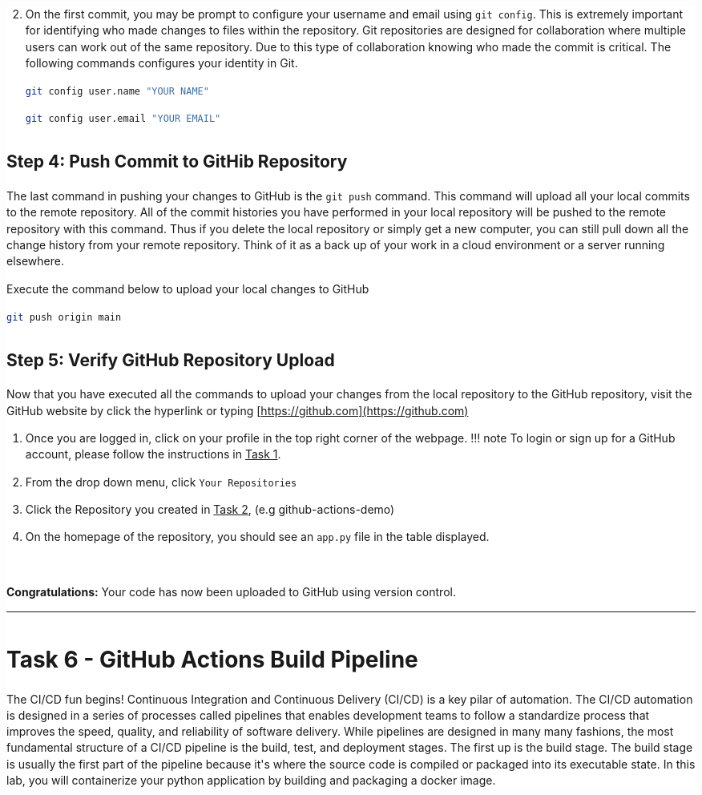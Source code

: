 2. On the first commit, you may be prompt to configure your username and email using `git config`. This is extremely important for identifying who made changes to files within the repository. Git repositories are designed for collaboration where multiple users can work out of the same repository. Due to this type of collaboration knowing who made the commit is critical. The following commands configures your identity in Git. 

    ```bash
    git config user.name "YOUR NAME"
    ```
    ```bash
    git config user.email "YOUR EMAIL"
    ```

## Step 4: Push Commit to GitHib Repository
The last command in pushing your changes to GitHub is the `git push` command. This command will upload all your local commits to the remote repository. All of the commit histories you have performed in your local repository will be pushed to the remote repository with this command. Thus if you delete the local repository or simply get a new computer, you can still pull down all the change history from your remote repository. Think of it as a back up of your work in a cloud environment or a server running elsewhere. 

Execute the command below to upload your local changes to GitHub

```bash
git push origin main
```

## Step 5: Verify GitHub Repository Upload
Now that you have executed all the commands to upload your changes from the local repository to the GitHub repository, visit the GitHub website by click the hyperlink or typing [https://github.com](https://github.com)

1. Once you are logged in, click on your profile in the top right corner of the webpage. 
!!! note
    To login or sign up for a GitHub account, please follow the instructions in [Task 1](task_1.md).

2. From the drop down menu, click `Your Repositories`

3. Click the Repository you created in [Task 2](task_2.md), (e.g github-actions-demo)

4. On the homepage of the repository, you should see an `app.py` file in the table displayed. 


<br>

**Congratulations:** Your code has now been uploaded to GitHub using version control.

---

# Task 6 - GitHub Actions Build Pipeline
The CI/CD fun begins! Continuous Integration and Continuous Delivery (CI/CD) is a key pilar of automation. The CI/CD automation is designed in a series of processes called pipelines that enables development teams to follow a standardize process that improves the speed, quality, and reliability of software delivery. While pipelines are designed in many many fashions, the most fundamental structure of a CI/CD pipeline is the build, test, and deployment stages. The first up is the build stage. The build stage is usually the first part of the pipeline because it's where the source code is compiled or packaged into its executable state. In this lab, you will containerize your python application by building and packaging a docker image. 
